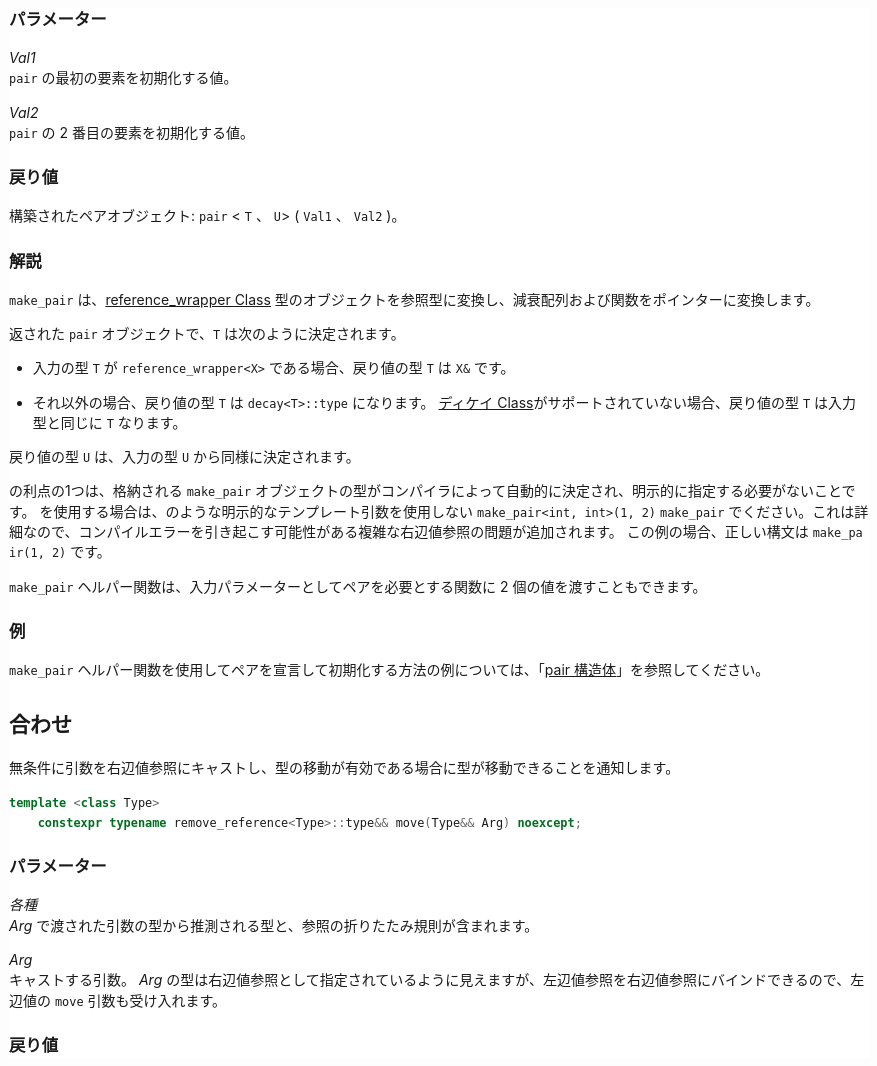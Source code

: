 ### <a name="parameters"></a>パラメーター

*Val1*\
`pair` の最初の要素を初期化する値。

*Val2*\
`pair` の 2 番目の要素を初期化する値。

### <a name="return-value"></a>戻り値

構築されたペアオブジェクト: `pair` < `T` 、 `U`> ( `Val1` 、 `Val2` )。

### <a name="remarks"></a>解説

`make_pair` は、[reference_wrapper Class](../standard-library/reference-wrapper-class.md) 型のオブジェクトを参照型に変換し、減衰配列および関数をポインターに変換します。

返された `pair` オブジェクトで、`T` は次のように決定されます。

- 入力の型 `T` が `reference_wrapper<X>` である場合、戻り値の型 `T` は `X&` です。

- それ以外の場合、戻り値の型 `T` は `decay<T>::type` になります。 [ディケイ Class](../standard-library/decay-class.md)がサポートされていない場合、戻り値の型 `T` は入力型と同じに `T` なります。

戻り値の型 `U` は、入力の型 `U` から同様に決定されます。

の利点の1つは、格納される `make_pair` オブジェクトの型がコンパイラによって自動的に決定され、明示的に指定する必要がないことです。 を使用する場合は、のような明示的なテンプレート引数を使用しない `make_pair<int, int>(1, 2)` `make_pair` でください。これは詳細なので、コンパイルエラーを引き起こす可能性がある複雑な右辺値参照の問題が追加されます。 この例の場合、正しい構文は `make_pair(1, 2)` です。

`make_pair` ヘルパー関数は、入力パラメーターとしてペアを必要とする関数に 2 個の値を渡すこともできます。

### <a name="example"></a>例

`make_pair` ヘルパー関数を使用してペアを宣言して初期化する方法の例については、「[pair 構造体](../standard-library/pair-structure.md)」を参照してください。

## <a name="move"></a><a name="move"></a> 合わせ

無条件に引数を右辺値参照にキャストし、型の移動が有効である場合に型が移動できることを通知します。

```cpp
template <class Type>
    constexpr typename remove_reference<Type>::type&& move(Type&& Arg) noexcept;
```

### <a name="parameters"></a>パラメーター

*各種*\
*Arg* で渡された引数の型から推測される型と、参照の折りたたみ規則が含まれます。

*Arg*\
キャストする引数。 *Arg* の型は右辺値参照として指定されているように見えますが、左辺値参照を右辺値参照にバインドできるので、左辺値の `move` 引数も受け入れます。

### <a name="return-value"></a>戻り値
